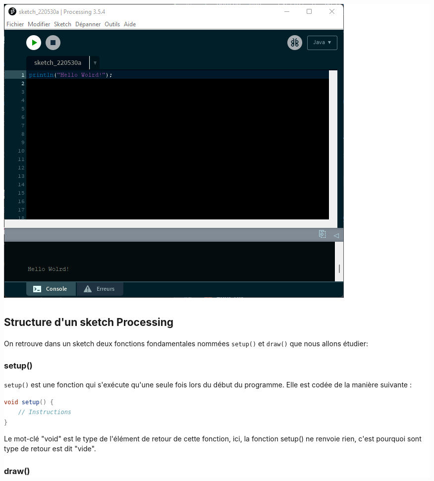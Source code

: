 
![hello_world](../src/assets/img/hello_world.png)


## Structure d'un sketch Processing

On retrouve dans un sketch deux fonctions fondamentales nommées ```setup()``` et ```draw()``` que nous allons étudier:

### setup()

```setup()``` est une fonction qui s'exécute qu'une seule fois lors du début du programme. Elle est codée de la manière suivante :

```java
void setup() {
	// Instructions
}
```

Le mot-clé "void" est le type de l'élément de retour de cette fonction, ici, la fonction setup() ne renvoie rien, c'est pourquoi sont type de retour est dit "vide".

### draw()
